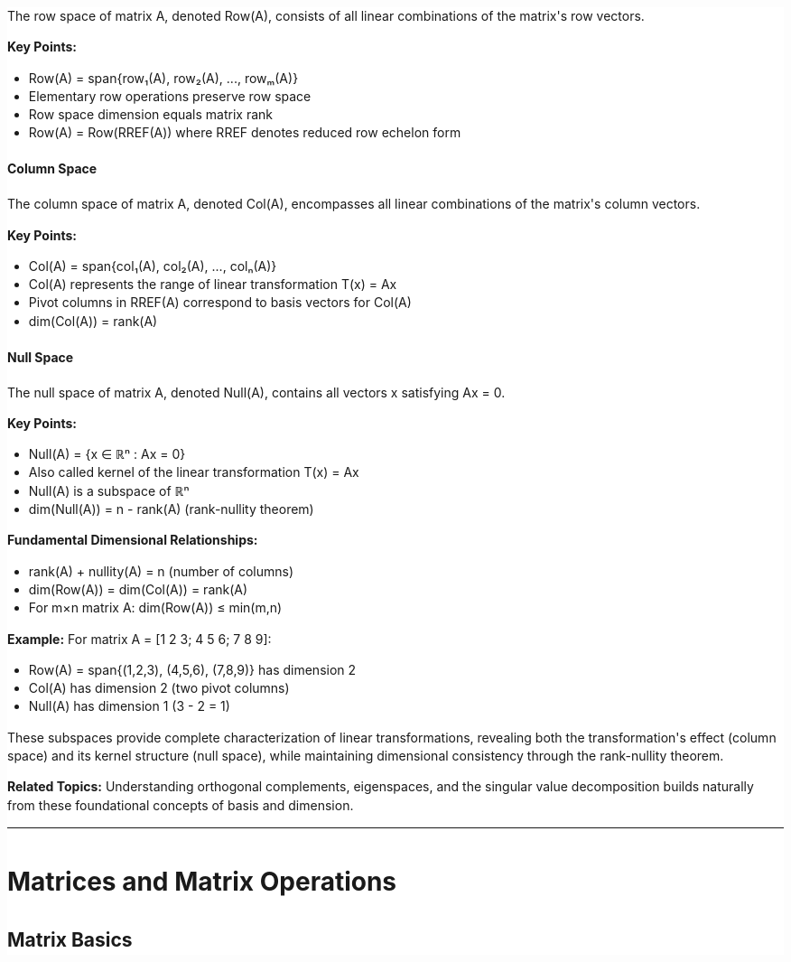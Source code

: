 The row space of matrix A, denoted Row(A), consists of all linear combinations of the matrix's row vectors.

**Key Points:**

- Row(A) = span{row₁(A), row₂(A), ..., rowₘ(A)}
- Elementary row operations preserve row space
- Row space dimension equals matrix rank
- Row(A) = Row(RREF(A)) where RREF denotes reduced row echelon form

#### Column Space

The column space of matrix A, denoted Col(A), encompasses all linear combinations of the matrix's column vectors.

**Key Points:**

- Col(A) = span{col₁(A), col₂(A), ..., colₙ(A)}
- Col(A) represents the range of linear transformation T(x) = Ax
- Pivot columns in RREF(A) correspond to basis vectors for Col(A)
- dim(Col(A)) = rank(A)

#### Null Space

The null space of matrix A, denoted Null(A), contains all vectors x satisfying Ax = 0.

**Key Points:**

- Null(A) = {x ∈ ℝⁿ : Ax = 0}
- Also called kernel of the linear transformation T(x) = Ax
- Null(A) is a subspace of ℝⁿ
- dim(Null(A)) = n - rank(A) (rank-nullity theorem)

**Fundamental Dimensional Relationships:**

- rank(A) + nullity(A) = n (number of columns)
- dim(Row(A)) = dim(Col(A)) = rank(A)
- For m×n matrix A: dim(Row(A)) ≤ min(m,n)

**Example:** For matrix A = [1 2 3; 4 5 6; 7 8 9]:

- Row(A) = span{(1,2,3), (4,5,6), (7,8,9)} has dimension 2
- Col(A) has dimension 2 (two pivot columns)
- Null(A) has dimension 1 (3 - 2 = 1)

These subspaces provide complete characterization of linear transformations, revealing both the transformation's effect (column space) and its kernel structure (null space), while maintaining dimensional consistency through the rank-nullity theorem.

**Related Topics:** Understanding orthogonal complements, eigenspaces, and the singular value decomposition builds naturally from these foundational concepts of basis and dimension.

---

# Matrices and Matrix Operations

## Matrix Basics
